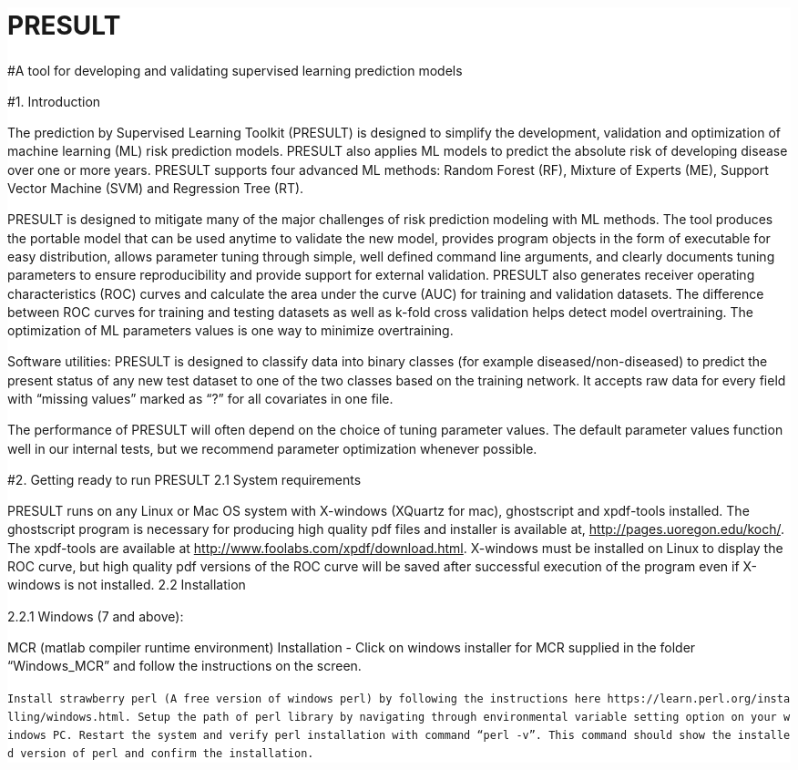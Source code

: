 # PRESULT
#A tool for developing and validating supervised learning prediction models
 





#1. Introduction

The prediction by Supervised Learning Toolkit (PRESULT) is designed to simplify the development, validation and optimization of machine learning (ML) risk prediction models. PRESULT also applies ML models to predict the absolute risk of developing disease over one or more years. PRESULT supports four advanced ML methods: Random Forest (RF), Mixture of Experts (ME), Support Vector Machine (SVM) and Regression Tree (RT). 

PRESULT is designed to mitigate many of the major challenges of risk prediction modeling with ML methods.  The tool produces the portable model that can be used anytime to validate the new model, provides program objects in the form of executable for easy distribution, allows parameter tuning through simple, well defined command line arguments, and clearly documents tuning parameters to ensure reproducibility and provide support for external validation. PRESULT also generates receiver operating characteristics (ROC) curves and calculate the area under the curve (AUC) for training and validation datasets. The difference between ROC curves for training and testing datasets as well as k-fold cross validation helps detect model overtraining. The optimization of ML parameters values is one way to minimize overtraining.

Software utilities: PRESULT is designed to classify data into binary classes (for example diseased/non-diseased) to predict the present status of any new test dataset to one of the two classes based on the training network. It accepts raw data for every field with “missing values” marked as “?” for all covariates in one file. 
   
The performance of PRESULT will often depend on the choice of tuning parameter values. The default parameter values function well in our internal tests, but we recommend parameter optimization whenever possible.


#2. Getting ready to run PRESULT
2.1 System requirements

PRESULT runs on any Linux or Mac OS system with X-windows (XQuartz for mac), ghostscript and xpdf-tools installed. The ghostscript program is necessary for producing high quality pdf files and installer is available at, http://pages.uoregon.edu/koch/. The xpdf-tools are available at http://www.foolabs.com/xpdf/download.html. X-windows must be installed on Linux to display the ROC curve, but high quality pdf versions of the ROC curve will be saved after successful execution of the program even if X-windows is not installed.
2.2 Installation

2.2.1 Windows (7 and above):

MCR (matlab compiler runtime environment) Installation -
Click on windows installer for MCR supplied in the folder “Windows_MCR” and follow the instructions on the screen.

	Install strawberry perl (A free version of windows perl) by following the instructions here https://learn.perl.org/installing/windows.html. Setup the path of perl library by navigating through environmental variable setting option on your windows PC. Restart the system and verify perl installation with command “perl -v”. This command should show the installed version of perl and confirm the installation.
